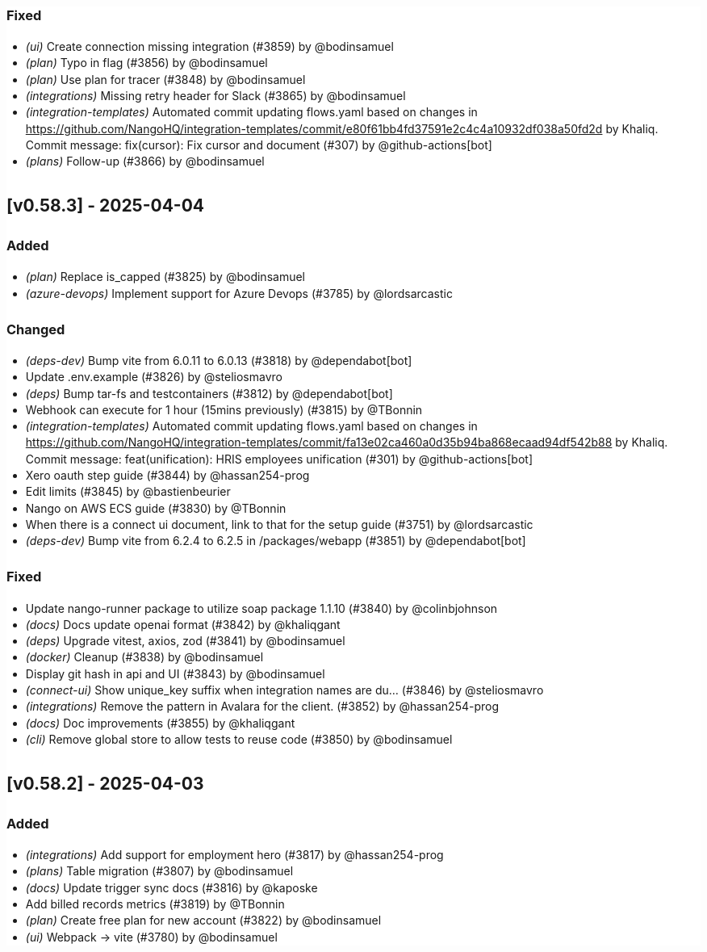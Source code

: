 ### Fixed

- *(ui)* Create connection missing integration (#3859) by @bodinsamuel
- *(plan)* Typo in flag (#3856) by @bodinsamuel
- *(plan)* Use plan for tracer (#3848) by @bodinsamuel
- *(integrations)* Missing retry header for Slack (#3865) by @bodinsamuel
- *(integration-templates)* Automated commit updating flows.yaml based on changes in https://github.com/NangoHQ/integration-templates/commit/e80f61bb4fd37591e2c4c4a10932df038a50fd2d by Khaliq. Commit message: fix(cursor): Fix cursor and document (#307) by @github-actions[bot]
- *(plans)* Follow-up (#3866) by @bodinsamuel

## [v0.58.3] - 2025-04-04

### Added

- *(plan)* Replace is_capped (#3825) by @bodinsamuel
- *(azure-devops)* Implement support for Azure Devops (#3785) by @lordsarcastic

### Changed

- *(deps-dev)* Bump vite from 6.0.11 to 6.0.13 (#3818) by @dependabot[bot]
- Update .env.example (#3826) by @steliosmavro
- *(deps)* Bump tar-fs and testcontainers (#3812) by @dependabot[bot]
- Webhook can execute for 1 hour (15mins previously) (#3815) by @TBonnin
- *(integration-templates)* Automated commit updating flows.yaml based on changes in https://github.com/NangoHQ/integration-templates/commit/fa13e02ca460a0d35b94ba868ecaad94df542b88 by Khaliq. Commit message: feat(unification): HRIS employees unification (#301) by @github-actions[bot]
- Xero oauth step guide (#3844) by @hassan254-prog
- Edit limits (#3845) by @bastienbeurier
- Nango on AWS ECS guide (#3830) by @TBonnin
- When there is a connect ui document, link to that for the setup guide (#3751) by @lordsarcastic
- *(deps-dev)* Bump vite from 6.2.4 to 6.2.5 in /packages/webapp (#3851) by @dependabot[bot]

### Fixed

- Update nango-runner package to utilize soap package 1.1.10 (#3840) by @colinbjohnson
- *(docs)* Docs update openai format (#3842) by @khaliqgant
- *(deps)* Upgrade vitest, axios, zod (#3841) by @bodinsamuel
- *(docker)* Cleanup (#3838) by @bodinsamuel
- Display git hash in api and UI (#3843) by @bodinsamuel
- *(connect-ui)* Show unique_key suffix when integration names are du… (#3846) by @steliosmavro
- *(integrations)* Remove the pattern in Avalara for the client. (#3852) by @hassan254-prog
- *(docs)* Doc improvements (#3855) by @khaliqgant
- *(cli)* Remove global store to allow tests to reuse code (#3850) by @bodinsamuel

## [v0.58.2] - 2025-04-03

### Added

- *(integrations)* Add support for employment hero (#3817) by @hassan254-prog
- *(plans)* Table migration (#3807) by @bodinsamuel
- *(docs)* Update trigger sync docs (#3816) by @kaposke
- Add billed records metrics (#3819) by @TBonnin
- *(plan)* Create free plan for new account (#3822) by @bodinsamuel
- *(ui)* Webpack -> vite (#3780) by @bodinsamuel
